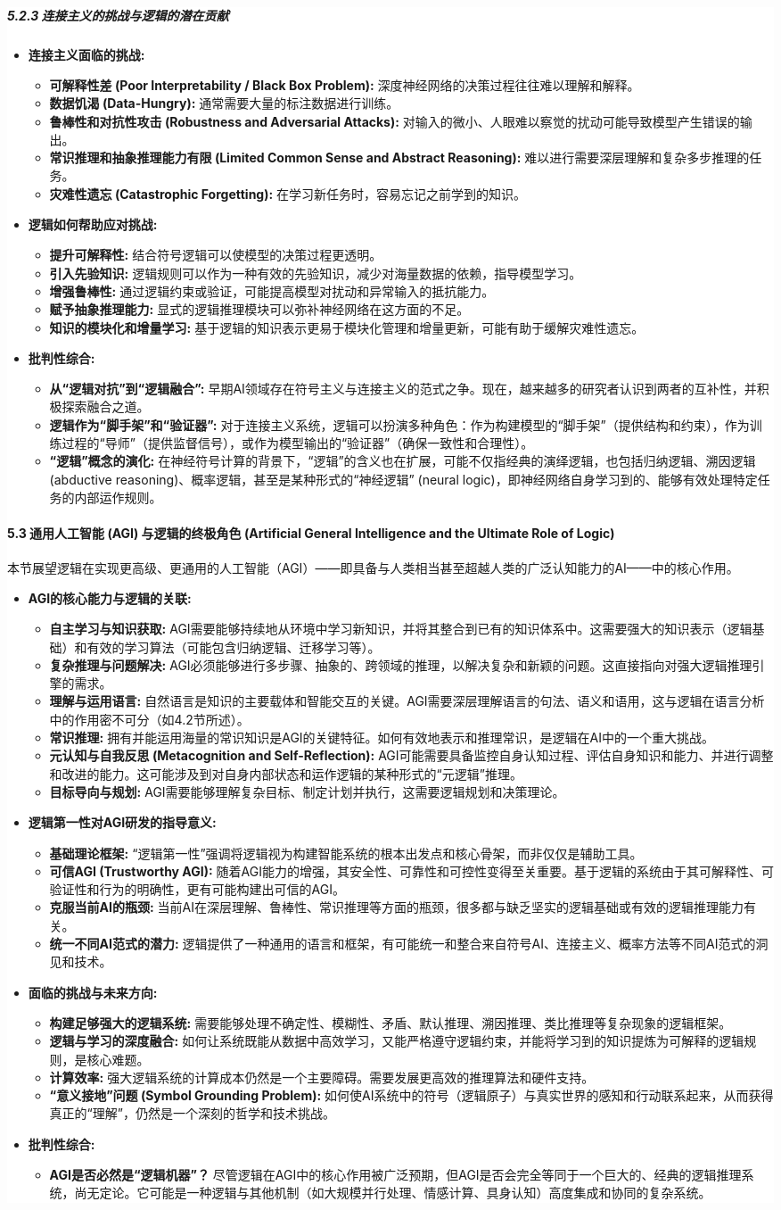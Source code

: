 ##### 5.2.3 连接主义的挑战与逻辑的潜在贡献

- **连接主义面临的挑战:**
  - **可解释性差 (Poor Interpretability / Black Box Problem):** 深度神经网络的决策过程往往难以理解和解释。
  - **数据饥渴 (Data-Hungry):** 通常需要大量的标注数据进行训练。
  - **鲁棒性和对抗性攻击 (Robustness and Adversarial Attacks):** 对输入的微小、人眼难以察觉的扰动可能导致模型产生错误的输出。
  - **常识推理和抽象推理能力有限 (Limited Common Sense and Abstract Reasoning):** 难以进行需要深层理解和复杂多步推理的任务。
  - **灾难性遗忘 (Catastrophic Forgetting):** 在学习新任务时，容易忘记之前学到的知识。
- **逻辑如何帮助应对挑战:**
  - **提升可解释性:** 结合符号逻辑可以使模型的决策过程更透明。
  - **引入先验知识:** 逻辑规则可以作为一种有效的先验知识，减少对海量数据的依赖，指导模型学习。
  - **增强鲁棒性:** 通过逻辑约束或验证，可能提高模型对扰动和异常输入的抵抗能力。
  - **赋予抽象推理能力:** 显式的逻辑推理模块可以弥补神经网络在这方面的不足。
  - **知识的模块化和增量学习:** 基于逻辑的知识表示更易于模块化管理和增量更新，可能有助于缓解灾难性遗忘。

- **批判性综合:**
  - **从“逻辑对抗”到“逻辑融合”:** 早期AI领域存在符号主义与连接主义的范式之争。现在，越来越多的研究者认识到两者的互补性，并积极探索融合之道。
  - **逻辑作为“脚手架”和“验证器”:** 对于连接主义系统，逻辑可以扮演多种角色：作为构建模型的“脚手架”（提供结构和约束），作为训练过程的“导师”（提供监督信号），或作为模型输出的“验证器”（确保一致性和合理性）。
  - **“逻辑”概念的演化:** 在神经符号计算的背景下，“逻辑”的含义也在扩展，可能不仅指经典的演绎逻辑，也包括归纳逻辑、溯因逻辑 (abductive reasoning)、概率逻辑，甚至是某种形式的“神经逻辑” (neural logic)，即神经网络自身学习到的、能够有效处理特定任务的内部运作规则。

#### 5.3 通用人工智能 (AGI) 与逻辑的终极角色 (Artificial General Intelligence and the Ultimate Role of Logic)

本节展望逻辑在实现更高级、更通用的人工智能（AGI）——即具备与人类相当甚至超越人类的广泛认知能力的AI——中的核心作用。

- **AGI的核心能力与逻辑的关联:**
  - **自主学习与知识获取:** AGI需要能够持续地从环境中学习新知识，并将其整合到已有的知识体系中。这需要强大的知识表示（逻辑基础）和有效的学习算法（可能包含归纳逻辑、迁移学习等）。
  - **复杂推理与问题解决:** AGI必须能够进行多步骤、抽象的、跨领域的推理，以解决复杂和新颖的问题。这直接指向对强大逻辑推理引擎的需求。
  - **理解与运用语言:** 自然语言是知识的主要载体和智能交互的关键。AGI需要深层理解语言的句法、语义和语用，这与逻辑在语言分析中的作用密不可分（如4.2节所述）。
  - **常识推理:** 拥有并能运用海量的常识知识是AGI的关键特征。如何有效地表示和推理常识，是逻辑在AI中的一个重大挑战。
  - **元认知与自我反思 (Metacognition and Self-Reflection):** AGI可能需要具备监控自身认知过程、评估自身知识和能力、并进行调整和改进的能力。这可能涉及到对自身内部状态和运作逻辑的某种形式的“元逻辑”推理。
  - **目标导向与规划:** AGI需要能够理解复杂目标、制定计划并执行，这需要逻辑规划和决策理论。

- **逻辑第一性对AGI研发的指导意义:**
  - **基础理论框架:** “逻辑第一性”强调将逻辑视为构建智能系统的根本出发点和核心骨架，而非仅仅是辅助工具。
  - **可信AGI (Trustworthy AGI):** 随着AGI能力的增强，其安全性、可靠性和可控性变得至关重要。基于逻辑的系统由于其可解释性、可验证性和行为的明确性，更有可能构建出可信的AGI。
  - **克服当前AI的瓶颈:** 当前AI在深层理解、鲁棒性、常识推理等方面的瓶颈，很多都与缺乏坚实的逻辑基础或有效的逻辑推理能力有关。
  - **统一不同AI范式的潜力:** 逻辑提供了一种通用的语言和框架，有可能统一和整合来自符号AI、连接主义、概率方法等不同AI范式的洞见和技术。

- **面临的挑战与未来方向:**
  - **构建足够强大的逻辑系统:** 需要能够处理不确定性、模糊性、矛盾、默认推理、溯因推理、类比推理等复杂现象的逻辑框架。
  - **逻辑与学习的深度融合:** 如何让系统既能从数据中高效学习，又能严格遵守逻辑约束，并能将学习到的知识提炼为可解释的逻辑规则，是核心难题。
  - **计算效率:** 强大逻辑系统的计算成本仍然是一个主要障碍。需要发展更高效的推理算法和硬件支持。
  - **“意义接地”问题 (Symbol Grounding Problem):** 如何使AI系统中的符号（逻辑原子）与真实世界的感知和行动联系起来，从而获得真正的“理解”，仍然是一个深刻的哲学和技术挑战。

- **批判性综合:**
  - **AGI是否必然是“逻辑机器”？** 尽管逻辑在AGI中的核心作用被广泛预期，但AGI是否会完全等同于一个巨大的、经典的逻辑推理系统，尚无定论。它可能是一种逻辑与其他机制（如大规模并行处理、情感计算、具身认知）高度集成和协同的复杂系统。
